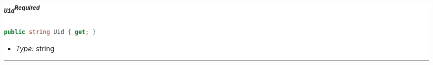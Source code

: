 
##### `Uid`<sup>Required</sup> <a name="Uid" id="@cdktf/provider-databricks.dataDatabricksAccountFederationPolicies.DataDatabricksAccountFederationPoliciesPoliciesOutputReference.property.uid"></a>

```csharp
public string Uid { get; }
```

- *Type:* string

---

